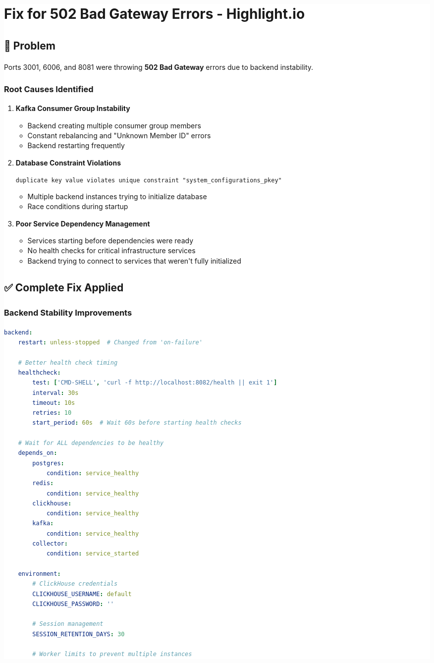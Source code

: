 # Fix for 502 Bad Gateway Errors - Highlight.io

## 🚨 Problem

Ports 3001, 6006, and 8081 were throwing **502 Bad Gateway** errors due to backend instability.

### Root Causes Identified

1. **Kafka Consumer Group Instability**
   - Backend creating multiple consumer group members
   - Constant rebalancing and "Unknown Member ID" errors
   - Backend restarting frequently

2. **Database Constraint Violations**
   ```
   duplicate key value violates unique constraint "system_configurations_pkey"
   ```
   - Multiple backend instances trying to initialize database
   - Race conditions during startup

3. **Poor Service Dependency Management**
   - Services starting before dependencies were ready
   - No health checks for critical infrastructure services
   - Backend trying to connect to services that weren't fully initialized

## ✅ **Complete Fix Applied**

### Backend Stability Improvements

```yaml
backend:
    restart: unless-stopped  # Changed from 'on-failure'
    
    # Better health check timing
    healthcheck:
        test: ['CMD-SHELL', 'curl -f http://localhost:8082/health || exit 1']
        interval: 30s
        timeout: 10s
        retries: 10
        start_period: 60s  # Wait 60s before starting health checks
    
    # Wait for ALL dependencies to be healthy
    depends_on:
        postgres:
            condition: service_healthy
        redis:
            condition: service_healthy
        clickhouse:
            condition: service_healthy
        kafka:
            condition: service_healthy
        collector:
            condition: service_started
    
    environment:
        # ClickHouse credentials
        CLICKHOUSE_USERNAME: default
        CLICKHOUSE_PASSWORD: ''
        
        # Session management
        SESSION_RETENTION_DAYS: 30
        
        # Worker limits to prevent multiple instances
```